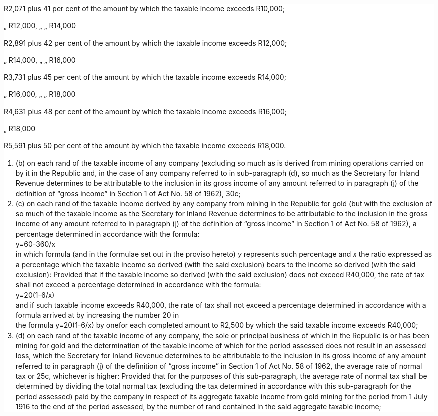 <td><p>R2,071 plus 41 per cent of the amount by which the taxable income exceeds R10,000;</p></td>

</tr>

<tr>

<td><p>&#x201E; R12,000, &#x201E; &#x201E; R14,000</p></td>

<td><p>R2,891 plus 42 per cent of the amount by which the taxable income exceeds R12,000;</p></td>

</tr>

<tr>

<td><p>&#x201E; R14,000, &#x201E; &#x201E; R16,000</p></td>

<td><p>R3,731 plus 45 per cent of the amount by which the taxable income exceeds R14,000;</p></td>

</tr>

<tr>

<td><p>&#x201E; R16,000, &#x201E; &#x201E; R18,000</p></td>

<td><p>R4,631 plus 48 per cent of the amount by which the taxable income exceeds R16,000;</p></td>

</tr>

<tr>

<td><p>&#x201E; R18,000</p></td>

<td><p>R5,591 plus 50 per cent of the amount by which the taxable income exceeds R18,000.</p></td>

</tr>

</table>

<ol>

<li>(b) on each rand of the taxable income of any company (excluding so much as is derived from mining operations carried on by it in the Republic and, in the case of any company referred to in sub-paragraph (d), so much as the Secretary for Inland Revenue determines to be attributable to the inclusion in its gross income of any amount referred to in paragraph (j) of the definition of &#x201C;gross income&#x201D; in Section 1 of Act No. 58 of 1962), 30c;</li>

<li>(c) on each rand of the taxable income derived by any company from mining in the Republic for gold (but with the exclusion of so much of the taxable income as the Secretary for Inland Revenue determines to be attributable to the inclusion in the gross income of any amount referred to in paragraph (j) of the definition of &#x201C;gross income&#x201D; in Section 1 of Act No. 58 of 1962), a percentage determined in accordance with the formula:<br/>y=60-360/x<br/>in which formula (and in the formulae set out in the proviso hereto) <i>y</i> represents such percentage and <i>x</i> the ratio expressed as a percentage which the taxable income so derived (with the said exclusion) bears to the income so derived (with the said exclusion): Provided that if the taxable income so derived (with the said exclusion) does not exceed R40,000, the rate of tax shall not exceed a percentage determined in accordance with the formula:<br/>y=20(1-6/x)<br/>and if such taxable income exceeds R40,000, the rate of tax shall not exceed a percentage determined in accordance with a formula arrived at by increasing the number 20 in<br/>the formula y=20(1-6/x) by one<span class="col_7271-7272" refersTo="page_969"/>for each completed amount to R2,500 by which the said taxable income exceeds R40,000;</li>

<li>(d) on each rand of the taxable income of any company, the sole or principal business of which in the Republic is or has been mining for gold and the determination of the taxable income of which for the period assessed does not result in an assessed loss, which the Secretary for Inland Revenue determines to be attributable to the inclusion in its gross income of any amount referred to in paragraph (j) of the definition of &#x201C;gross income&#x201D; in Section 1 of Act No. 58 of 1962, the average rate of normal tax or 25c, whichever is higher: Provided that for the purposes of this sub-paragraph, the average rate of normal tax shall be determined by dividing the total normal tax (excluding the tax determined in accordance with this sub-paragraph for the period assessed) paid by the company in respect of its aggregate taxable income from gold mining for the period from 1 July 1916 to the end of the period assessed, by the number of rand contained in the said aggregate taxable income;</li>
